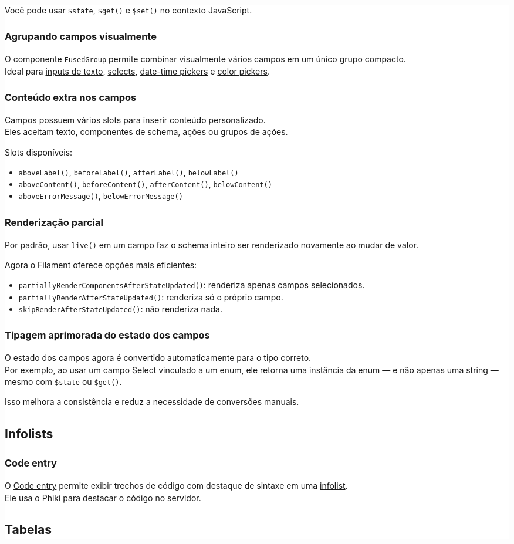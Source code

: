 Você pode usar `$state`, `$get()` e `$set()` no contexto JavaScript.

### Agrupando campos visualmente

O componente [`FusedGroup`](https://filamentphp.com/docs/4.x/forms/overview#fusing-fields-together-into-a-group) permite combinar visualmente vários campos em um único grupo compacto.  
Ideal para [inputs de texto](https://filamentphp.com/docs/4.x/forms/text-input), [selects](https://filamentphp.com/docs/4.x/forms/select), [date-time pickers](https://filamentphp.com/docs/4.x/forms/date-time-picker) e [color pickers](https://filamentphp.com/docs/4.x/forms/color-picker).

### Conteúdo extra nos campos

Campos possuem [vários slots](https://filamentphp.com/docs/4.x/forms/overview#adding-extra-content-to-a-field) para inserir conteúdo personalizado.  
Eles aceitam texto, [componentes de schema](https://filamentphp.com/docs/4.x/schemas/overview), [ações](https://filamentphp.com/docs/4.x/actions/overview) ou [grupos de ações](https://filamentphp.com/docs/4.x/actions/grouping-actions).

Slots disponíveis:

- `aboveLabel()`, `beforeLabel()`, `afterLabel()`, `belowLabel()`
- `aboveContent()`, `beforeContent()`, `afterContent()`, `belowContent()`
- `aboveErrorMessage()`, `belowErrorMessage()`

### Renderização parcial

Por padrão, usar [`live()`](https://filamentphp.com/docs/4.x/forms/overview#the-basics-of-reactivity) em um campo faz o schema inteiro ser renderizado novamente ao mudar de valor.

Agora o Filament oferece [opções mais eficientes](https://filamentphp.com/docs/4.x/forms/overview#field-partial-rendering):

- `partiallyRenderComponentsAfterStateUpdated()`: renderiza apenas campos selecionados.
- `partiallyRenderAfterStateUpdated()`: renderiza só o próprio campo.
- `skipRenderAfterStateUpdated()`: não renderiza nada.

### Tipagem aprimorada do estado dos campos

O estado dos campos agora é convertido automaticamente para o tipo correto.  
Por exemplo, ao usar um campo [Select](https://filamentphp.com/docs/4.x/forms/select) vinculado a um enum, ele retorna uma instância da enum — e não apenas uma string — mesmo com `$state` ou `$get()`.

Isso melhora a consistência e reduz a necessidade de conversões manuais.

## Infolists

### Code entry

O [Code entry](https://filamentphp.com/docs/4.x/infolists/code-entry) permite exibir trechos de código com destaque de sintaxe em uma [infolist](https://filamentphp.com/docs/4.x/infolists).  
Ele usa o [Phiki](https://github.com/phikiphp/phiki) para destacar o código no servidor.

## Tabelas
